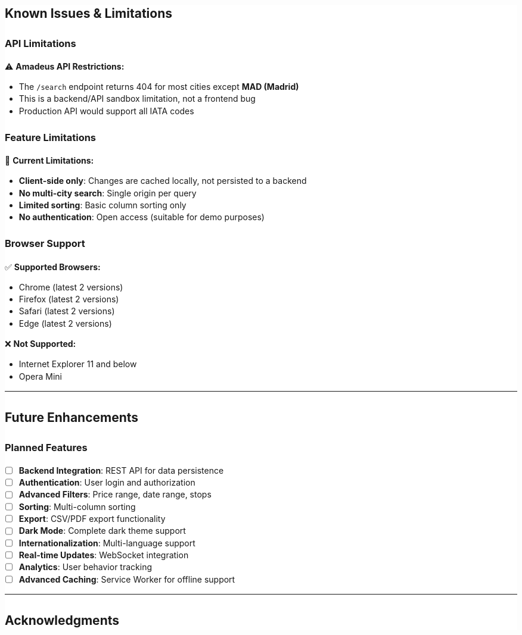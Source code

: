 ## Known Issues & Limitations

### API Limitations

⚠️ **Amadeus API Restrictions:**

- The `/search` endpoint returns 404 for most cities except **MAD (Madrid)**
- This is a backend/API sandbox limitation, not a frontend bug
- Production API would support all IATA codes

### Feature Limitations

📝 **Current Limitations:**

- **Client-side only**: Changes are cached locally, not persisted to a backend
- **No multi-city search**: Single origin per query
- **Limited sorting**: Basic column sorting only
- **No authentication**: Open access (suitable for demo purposes)

### Browser Support

✅ **Supported Browsers:**

- Chrome (latest 2 versions)
- Firefox (latest 2 versions)
- Safari (latest 2 versions)
- Edge (latest 2 versions)

❌ **Not Supported:**

- Internet Explorer 11 and below
- Opera Mini

---

## Future Enhancements

### Planned Features

- [ ] **Backend Integration**: REST API for data persistence
- [ ] **Authentication**: User login and authorization
- [ ] **Advanced Filters**: Price range, date range, stops
- [ ] **Sorting**: Multi-column sorting
- [ ] **Export**: CSV/PDF export functionality
- [ ] **Dark Mode**: Complete dark theme support
- [ ] **Internationalization**: Multi-language support
- [ ] **Real-time Updates**: WebSocket integration
- [ ] **Analytics**: User behavior tracking
- [ ] **Advanced Caching**: Service Worker for offline support

---

## Acknowledgments
